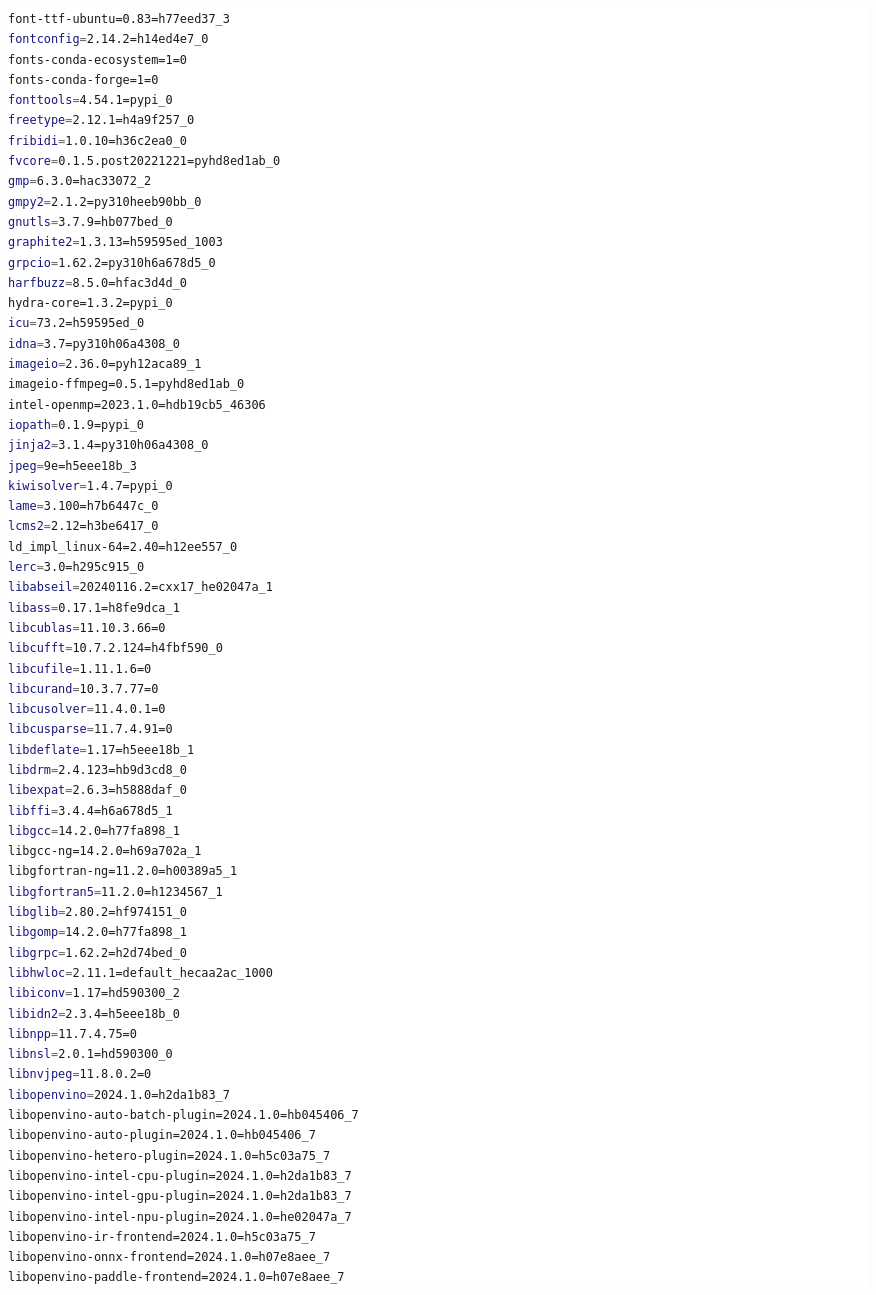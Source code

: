```bash
font-ttf-ubuntu=0.83=h77eed37_3
fontconfig=2.14.2=h14ed4e7_0
fonts-conda-ecosystem=1=0
fonts-conda-forge=1=0
fonttools=4.54.1=pypi_0
freetype=2.12.1=h4a9f257_0
fribidi=1.0.10=h36c2ea0_0
fvcore=0.1.5.post20221221=pyhd8ed1ab_0
gmp=6.3.0=hac33072_2
gmpy2=2.1.2=py310heeb90bb_0
gnutls=3.7.9=hb077bed_0
graphite2=1.3.13=h59595ed_1003
grpcio=1.62.2=py310h6a678d5_0
harfbuzz=8.5.0=hfac3d4d_0
hydra-core=1.3.2=pypi_0
icu=73.2=h59595ed_0
idna=3.7=py310h06a4308_0
imageio=2.36.0=pyh12aca89_1
imageio-ffmpeg=0.5.1=pyhd8ed1ab_0
intel-openmp=2023.1.0=hdb19cb5_46306
iopath=0.1.9=pypi_0
jinja2=3.1.4=py310h06a4308_0
jpeg=9e=h5eee18b_3
kiwisolver=1.4.7=pypi_0
lame=3.100=h7b6447c_0
lcms2=2.12=h3be6417_0
ld_impl_linux-64=2.40=h12ee557_0
lerc=3.0=h295c915_0
libabseil=20240116.2=cxx17_he02047a_1
libass=0.17.1=h8fe9dca_1
libcublas=11.10.3.66=0
libcufft=10.7.2.124=h4fbf590_0
libcufile=1.11.1.6=0
libcurand=10.3.7.77=0
libcusolver=11.4.0.1=0
libcusparse=11.7.4.91=0
libdeflate=1.17=h5eee18b_1
libdrm=2.4.123=hb9d3cd8_0
libexpat=2.6.3=h5888daf_0
libffi=3.4.4=h6a678d5_1
libgcc=14.2.0=h77fa898_1
libgcc-ng=14.2.0=h69a702a_1
libgfortran-ng=11.2.0=h00389a5_1
libgfortran5=11.2.0=h1234567_1
libglib=2.80.2=hf974151_0
libgomp=14.2.0=h77fa898_1
libgrpc=1.62.2=h2d74bed_0
libhwloc=2.11.1=default_hecaa2ac_1000
libiconv=1.17=hd590300_2
libidn2=2.3.4=h5eee18b_0
libnpp=11.7.4.75=0
libnsl=2.0.1=hd590300_0
libnvjpeg=11.8.0.2=0
libopenvino=2024.1.0=h2da1b83_7
libopenvino-auto-batch-plugin=2024.1.0=hb045406_7
libopenvino-auto-plugin=2024.1.0=hb045406_7
libopenvino-hetero-plugin=2024.1.0=h5c03a75_7
libopenvino-intel-cpu-plugin=2024.1.0=h2da1b83_7
libopenvino-intel-gpu-plugin=2024.1.0=h2da1b83_7
libopenvino-intel-npu-plugin=2024.1.0=he02047a_7
libopenvino-ir-frontend=2024.1.0=h5c03a75_7
libopenvino-onnx-frontend=2024.1.0=h07e8aee_7
libopenvino-paddle-frontend=2024.1.0=h07e8aee_7
```